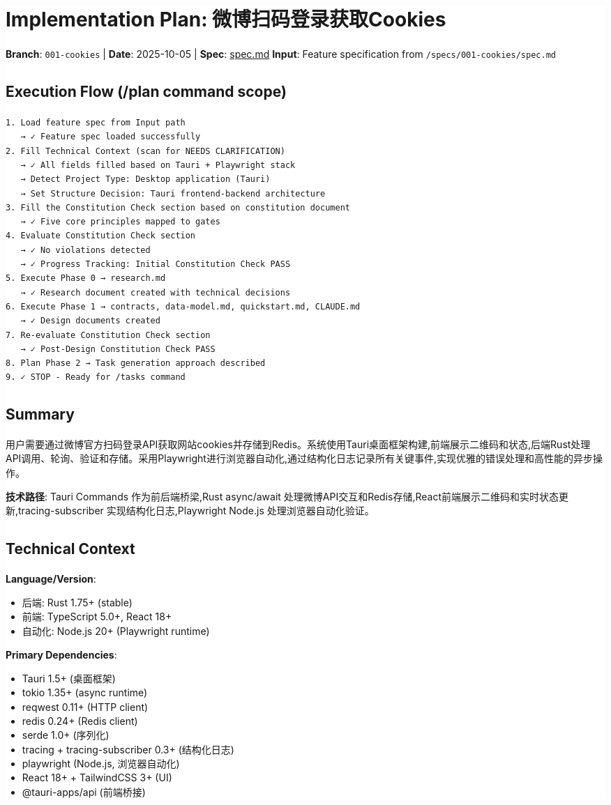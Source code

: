 # Implementation Plan: 微博扫码登录获取Cookies

**Branch**: `001-cookies` | **Date**: 2025-10-05 | **Spec**: [spec.md](./spec.md)
**Input**: Feature specification from `/specs/001-cookies/spec.md`

## Execution Flow (/plan command scope)
```
1. Load feature spec from Input path
   → ✓ Feature spec loaded successfully
2. Fill Technical Context (scan for NEEDS CLARIFICATION)
   → ✓ All fields filled based on Tauri + Playwright stack
   → Detect Project Type: Desktop application (Tauri)
   → Set Structure Decision: Tauri frontend-backend architecture
3. Fill the Constitution Check section based on constitution document
   → ✓ Five core principles mapped to gates
4. Evaluate Constitution Check section
   → ✓ No violations detected
   → ✓ Progress Tracking: Initial Constitution Check PASS
5. Execute Phase 0 → research.md
   → ✓ Research document created with technical decisions
6. Execute Phase 1 → contracts, data-model.md, quickstart.md, CLAUDE.md
   → ✓ Design documents created
7. Re-evaluate Constitution Check section
   → ✓ Post-Design Constitution Check PASS
8. Plan Phase 2 → Task generation approach described
9. ✓ STOP - Ready for /tasks command
```

## Summary

用户需要通过微博官方扫码登录API获取网站cookies并存储到Redis。系统使用Tauri桌面框架构建,前端展示二维码和状态,后端Rust处理API调用、轮询、验证和存储。采用Playwright进行浏览器自动化,通过结构化日志记录所有关键事件,实现优雅的错误处理和高性能的异步操作。

**技术路径**: Tauri Commands 作为前后端桥梁,Rust async/await 处理微博API交互和Redis存储,React前端展示二维码和实时状态更新,tracing-subscriber 实现结构化日志,Playwright Node.js 处理浏览器自动化验证。

## Technical Context

**Language/Version**:
- 后端: Rust 1.75+ (stable)
- 前端: TypeScript 5.0+, React 18+
- 自动化: Node.js 20+ (Playwright runtime)

**Primary Dependencies**:
- Tauri 1.5+ (桌面框架)
- tokio 1.35+ (async runtime)
- reqwest 0.11+ (HTTP client)
- redis 0.24+ (Redis client)
- serde 1.0+ (序列化)
- tracing + tracing-subscriber 0.3+ (结构化日志)
- playwright (Node.js, 浏览器自动化)
- React 18+ + TailwindCSS 3+ (UI)
- @tauri-apps/api (前端桥接)
